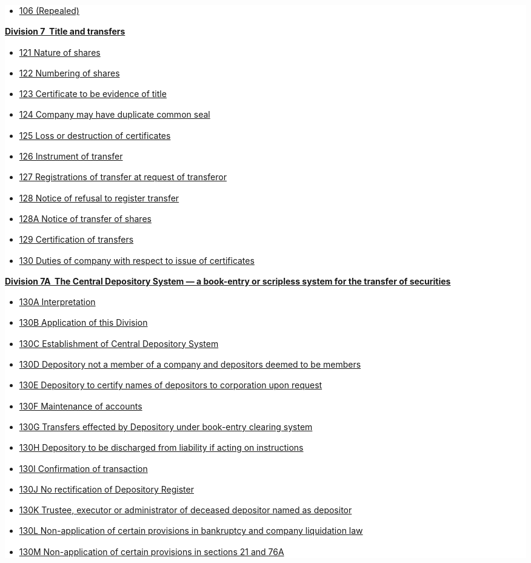 - [106 (Repealed)](#Repealed)

[**Division 7  Title and transfers**](#Division-7--Title-and-transfers)

- [121 Nature of shares](#Nature-of-shares)

- [122 Numbering of shares](#Numbering-of-shares)

- [123 Certificate to be evidence of title](#Certificate-to-be-evidence-of-title)

- [124 Company may have duplicate common seal](#Company-may-have-duplicate-common-seal)

- [125 Loss or destruction of certificates](#Loss-or-destruction-of-certificates)

- [126 Instrument of transfer](#Instrument-of-transfer)

- [127 Registrations of transfer at request of transferor](#Registrations-of-transfer-at-request-of-transferor)

- [128 Notice of refusal to register transfer](#Notice-of-refusal-to-register-transfer)

- [128A Notice of transfer of shares](#Notice-of-transfer-of-shares)

- [129 Certification of transfers](#Certification-of-transfers)

- [130 Duties of company with respect to issue of certificates](#Duties-of-company-with-respect-to-issue-of-certificates)

[**Division 7A  The Central Depository System — a book-entry or scripless system for the transfer of securities**](#Division-7A--The-Central-Depository-System-—-a-book-entry-or-scripless-system-for-the-transfer-of-securities)

- [130A Interpretation](#Interpretation)

- [130B Application of this Division](#Application-of-this-Division)

- [130C Establishment of Central Depository System](#Establishment-of-Central-Depository-System)

- [130D Depository not a member of a company and depositors deemed to be members](#Depository-not-a-member-of-a-company-and-depositors-deemed-to-be-members)

- [130E Depository to certify names of depositors to corporation upon request](#Depository-to-certify-names-of-depositors-to-corporation-upon-request)

- [130F Maintenance of accounts](#Maintenance-of-accounts)

- [130G Transfers effected by Depository under book-entry clearing system](#Transfers-effected-by-Depository-under-book-entry-clearing-system)

- [130H Depository to be discharged from liability if acting on instructions](#Depository-to-be-discharged-from-liability-if-acting-on-instructions)

- [130I Confirmation of transaction](#Confirmation-of-transaction)

- [130J No rectification of Depository Register](#No-rectification-of-Depository-Register)

- [130K Trustee, executor or administrator of deceased depositor named as depositor](#Trustee-executor-or-administrator-of-deceased-depositor-named-as-depositor)

- [130L Non-application of certain provisions in bankruptcy and company liquidation law](#Non-application-of-certain-provisions-in-bankruptcy-and-company-liquidation-law)

- [130M Non-application of certain provisions in sections 21 and 76A](#Non-application-of-certain-provisions-in-sections-21-and-76A)

